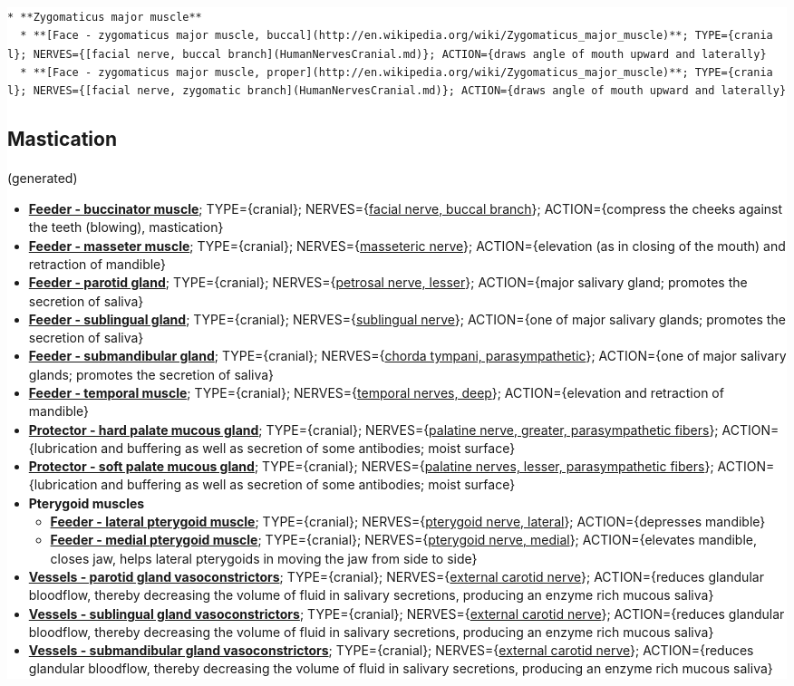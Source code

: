     * **Zygomaticus major muscle**
      * **[Face - zygomaticus major muscle, buccal](http://en.wikipedia.org/wiki/Zygomaticus_major_muscle)**; TYPE={cranial}; NERVES={[facial nerve, buccal branch](HumanNervesCranial.md)}; ACTION={draws angle of mouth upward and laterally}
      * **[Face - zygomaticus major muscle, proper](http://en.wikipedia.org/wiki/Zygomaticus_major_muscle)**; TYPE={cranial}; NERVES={[facial nerve, zygomatic branch](HumanNervesCranial.md)}; ACTION={draws angle of mouth upward and laterally}

## Mastication ##
(generated)

  * **[Feeder - buccinator muscle](http://en.wikipedia.org/wiki/Buccinator_muscle)**; TYPE={cranial}; NERVES={[facial nerve, buccal branch](HumanNervesCranial.md)}; ACTION={compress the cheeks against the teeth (blowing), mastication}
  * **[Feeder - masseter muscle](http://en.wikipedia.org/wiki/Masseter_muscle)**; TYPE={cranial}; NERVES={[masseteric nerve](HumanNervesCranial.md)}; ACTION={elevation (as in closing of the mouth) and retraction of mandible}
  * **[Feeder - parotid gland](http://en.wikipedia.org/wiki/Parotid_gland)**; TYPE={cranial}; NERVES={[petrosal nerve, lesser](HumanNervesCranial.md)}; ACTION={major salivary gland; promotes the secretion of saliva}
  * **[Feeder - sublingual gland](http://en.wikipedia.org/wiki/Sublingual_gland)**; TYPE={cranial}; NERVES={[sublingual nerve](HumanNervesCranial.md)}; ACTION={one of major salivary glands; promotes the secretion of saliva}
  * **[Feeder - submandibular gland](http://en.wikipedia.org/wiki/Submandibular_gland)**; TYPE={cranial}; NERVES={[chorda tympani, parasympathetic](HumanNervesCranial.md)}; ACTION={one of major salivary glands; promotes the secretion of saliva}
  * **[Feeder - temporal muscle](http://en.wikipedia.org/wiki/Temporalis_muscle)**; TYPE={cranial}; NERVES={[temporal nerves, deep](HumanNervesCranial.md)}; ACTION={elevation and retraction of mandible}
  * **[Protector - hard palate mucous gland](http://en.wikipedia.org/wiki/Oral_mucosa)**; TYPE={cranial}; NERVES={[palatine nerve, greater, parasympathetic fibers](HumanNervesCranial.md)}; ACTION={lubrication and buffering as well as secretion of some antibodies; moist surface}
  * **[Protector - soft palate mucous gland](http://en.wikipedia.org/wiki/Oral_mucosa)**; TYPE={cranial}; NERVES={[palatine nerves, lesser, parasympathetic fibers](HumanNervesCranial.md)}; ACTION={lubrication and buffering as well as secretion of some antibodies; moist surface}
  * **Pterygoid muscles**
    * **[Feeder - lateral pterygoid muscle](http://en.wikipedia.org/wiki/Lateral_pterygoid_muscle)**; TYPE={cranial}; NERVES={[pterygoid nerve, lateral](HumanNervesCranial.md)}; ACTION={depresses mandible}
    * **[Feeder - medial pterygoid muscle](http://en.wikipedia.org/wiki/Medial_pterygoid_muscle)**; TYPE={cranial}; NERVES={[pterygoid nerve, medial](HumanNervesCranial.md)}; ACTION={elevates mandible, closes jaw, helps lateral pterygoids in moving the jaw from side to side}
  * **[Vessels - parotid gland vasoconstrictors](http://en.wikipedia.org/wiki/Parotid_gland)**; TYPE={cranial}; NERVES={[external carotid nerve](HumanNervesSpinalCervical.md)}; ACTION={reduces glandular bloodflow, thereby decreasing the volume of fluid in salivary secretions, producing an enzyme rich mucous saliva}
  * **[Vessels - sublingual gland vasoconstrictors](http://en.wikipedia.org/wiki/Sublingual_gland)**; TYPE={cranial}; NERVES={[external carotid nerve](HumanNervesSpinalCervical.md)}; ACTION={reduces glandular bloodflow, thereby decreasing the volume of fluid in salivary secretions, producing an enzyme rich mucous saliva}
  * **[Vessels - submandibular gland vasoconstrictors](http://en.wikipedia.org/wiki/Submandibular_gland)**; TYPE={cranial}; NERVES={[external carotid nerve](HumanNervesSpinalCervical.md)}; ACTION={reduces glandular bloodflow, thereby decreasing the volume of fluid in salivary secretions, producing an enzyme rich mucous saliva}
